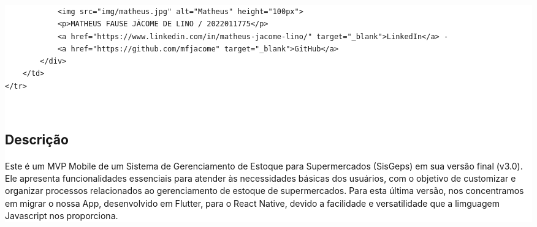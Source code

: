                 <img src="img/matheus.jpg" alt="Matheus" height="100px">
                <p>MATHEUS FAUSE JÁCOME DE LINO / 2022011775</p>
                <a href="https://www.linkedin.com/in/matheus-jacome-lino/" target="_blank">LinkedIn</a> -
                <a href="https://github.com/mfjacome" target="_blank">GitHub</a>
            </div>
        </td>
    </tr>
</table>

<br>
<h2>Descrição</h2>
<p>
Este é um MVP Mobile de um Sistema de Gerenciamento de Estoque para Supermercados (SisGeps) em sua versão final (v3.0). Ele apresenta funcionalidades essenciais para atender às necessidades básicas dos usuários, com o objetivo de customizar e organizar processos relacionados ao gerenciamento de estoque de supermercados. Para esta última versão, nos concentramos em migrar o nossa App, desenvolvido em Flutter, para o React Native, devido a facilidade e versatilidade que a limguagem Javascript nos proporciona.</p>

